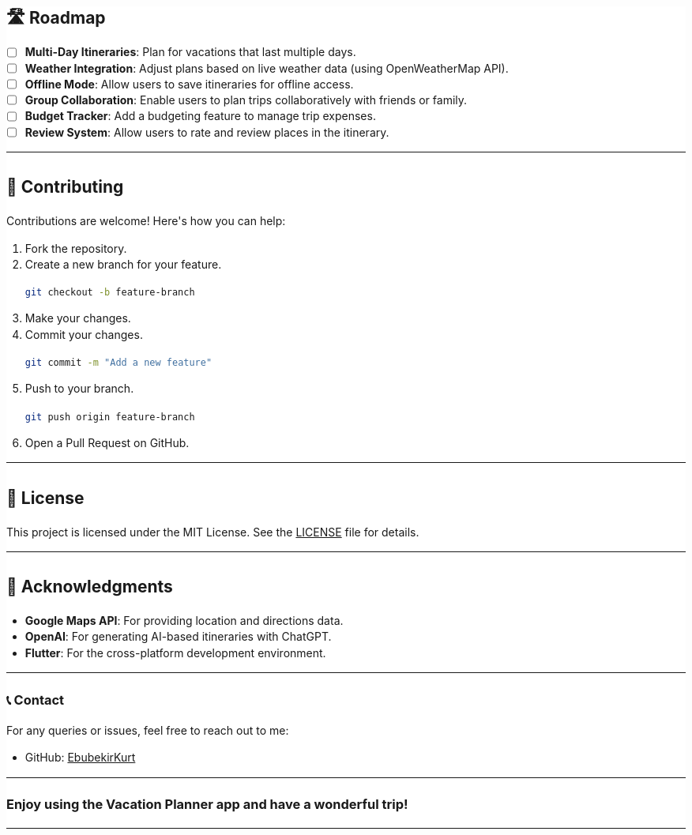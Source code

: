 
## 🛣 Roadmap

- [ ] **Multi-Day Itineraries**: Plan for vacations that last multiple days.
- [ ] **Weather Integration**: Adjust plans based on live weather data (using OpenWeatherMap API).
- [ ] **Offline Mode**: Allow users to save itineraries for offline access.
- [ ] **Group Collaboration**: Enable users to plan trips collaboratively with friends or family.
- [ ] **Budget Tracker**: Add a budgeting feature to manage trip expenses.
- [ ] **Review System**: Allow users to rate and review places in the itinerary.

---

## 🤝 Contributing

Contributions are welcome! Here's how you can help:

1. Fork the repository.
2. Create a new branch for your feature.
   ```bash
   git checkout -b feature-branch
   ```
3. Make your changes.
4. Commit your changes.
   ```bash
   git commit -m "Add a new feature"
   ```
5. Push to your branch.
   ```bash
   git push origin feature-branch
   ```
6. Open a Pull Request on GitHub.

---

## 📜 License

This project is licensed under the MIT License. See the [LICENSE](LICENSE) file for details.

---

## 🎉 Acknowledgments

- **Google Maps API**: For providing location and directions data.
- **OpenAI**: For generating AI-based itineraries with ChatGPT.
- **Flutter**: For the cross-platform development environment.

---

### 📞 Contact

For any queries or issues, feel free to reach out to me:

- GitHub: [EbubekirKurt](https://github.com/EbubekirKurt)

---

### Enjoy using the Vacation Planner app and have a wonderful trip!

---
